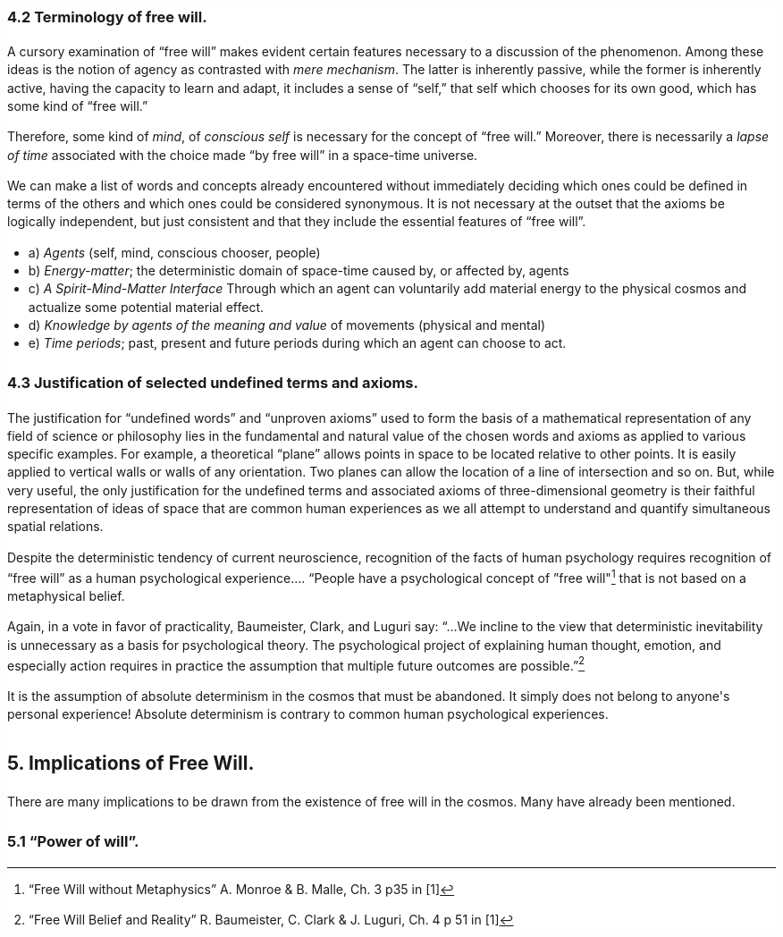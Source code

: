 ### 4.2 Terminology of free will.

A cursory examination of “free will” makes evident certain features necessary to a discussion of the phenomenon. Among these ideas is the notion of agency as contrasted with _mere mechanism_. The latter is inherently passive, while the former is inherently active, having the capacity to learn and adapt, it includes a sense of “self,” that self which chooses for its own good, which has some kind of “free will.”

Therefore, some kind of _mind_, of _conscious self_ is necessary for the concept of “free will.” Moreover, there is necessarily a _lapse of time_ associated with the choice made “by free will” in a space-time universe.

We can make a list of words and concepts already encountered without immediately deciding which ones could be defined in terms of the others and which ones could be considered synonymous. It is not necessary at the outset that the axioms be logically independent, but just consistent and that they include the essential features of “free will”.
- a) _Agents_ (self, mind, conscious chooser, people)
- b) _Energy-matter_; the deterministic domain of space-time caused by, or affected by, agents
- c) _A Spirit-Mind-Matter Interface_ Through which an agent can voluntarily add material energy to the physical cosmos and actualize some potential material effect.
- d) _Knowledge by agents of the meaning and value_ of movements (physical and mental)
- e) _Time periods_; past, present and future periods during which an agent can choose to act.

### 4.3 Justification of selected undefined terms and axioms.

The justification for “undefined words” and “unproven axioms” used to form the basis of a mathematical representation of any field of science or philosophy lies in the fundamental and natural value of the chosen words and axioms as applied to various specific examples. For example, a theoretical “plane” allows points in space to be located relative to other points. It is easily applied to vertical walls or walls of any orientation. Two planes can allow the location of a line of intersection and so on. But, while very useful, the only justification for the undefined terms and associated axioms of three-dimensional geometry is their faithful representation of ideas of space that are common human experiences as we all attempt to understand and quantify simultaneous spatial relations.

Despite the deterministic tendency of current neuroscience, recognition of the facts of human psychology requires recognition of “free will” as a human psychological experience.... “People have a psychological concept of ”free will"[^14] that is not based on a metaphysical belief.

Again, in a vote in favor of practicality, Baumeister, Clark, and Luguri say: “...We incline to the view that deterministic inevitability is unnecessary as a basis for psychological theory. The psychological project of explaining human thought, emotion, and especially action requires in practice the assumption that multiple future outcomes are possible.”[^15]

It is the assumption of absolute determinism in the cosmos that must be abandoned. It simply does not belong to anyone's personal experience! Absolute determinism is contrary to common human psychological experiences.

## 5. Implications of Free Will.

There are many implications to be drawn from the existence of free will in the cosmos. Many have already been mentioned.

### 5.1 “Power of will”.


[^1]: _Surrounding Free Will_, edited by Alfred R. Mele, Oxford University Press, 2015, has 15 chapters by 35 authors and covering a wide spectrum of related topics.
[^2]: The Origins and Development of Our Conception of Free Will, A. Gopnik and T. Kushnir, Ch. 2 p5 in [1]
[^3]: “Free Will Belief and Reality”, R. Baumeister, C. Clark \& J. Luguri, Ch. 4 p49 in [1]
[^4]: “Free Will without Metaphysics”, Ch. 3 p27 in [1]
[^5]: Voluntary action: Brains, minds and society, S. Maasen, W. Prinz, \& G. Roth, Oxford Univ. Press, 20033
[^6]: “The Origins and Development of Our Conception of Free Will” A. Gopnik \& T. Kushnir, Ch. 2 p7 in [1]
[^7]: “Monkey Decision Making as a Model System for Human Decision Making” A. Roskies, Ch. 12 p 232 in [1] 4
[^8]: “Free Will Belief and Reality” R. Baumeister, C. Clark \& J. Luguri, Ch. 4 p55 in [1]
[^9]: “Free Will Belief and Reality” R. Baumeister, C. Clark \& J. Luguri, Ch. 4 p61 in [1]
[^10]: As reported in 'Measuring and Manipulating Beliefs and Behaviors Associated with Free Will' J. Schooler, T. Nadelhoffer, E. Nahmias & K. Vohs, Ch. 5 in [1]
[^11]: “On Being Someone” J. Ismael Ch. 14 p275 in [1]
[^12]: “On Being Someone” J. (Being someone) Ismael Ch. 14 p 278 in [1]
[^13]: “Incompatibilism and 'Bypassed' Agency” G. Björnsson, Ch. 6 in [1] 5 act.
[^14]: “Free Will without Metaphysics” A. Monroe \& B. Malle, Ch. 3 p35 in [1]
[^15]: “Free Will Belief and Reality” R. Baumeister, C. Clark \& J. Luguri, Ch. 4 p 51 in [1]
[^16]: _The Urantia Book_, (The Urantia Book) Urantia Foundation, RR Donnelly \& Sons, Chicago 1955, p. 1431. (<a id="a352_111"></a>[UB 130:2.10](/en/The_Urantia_Book/130#p2_10))
[^17]: “Free Will Belief and Reality” R. Baumeister, C. Clark \& J. Luguri, Ch. 4 p65 in [1]